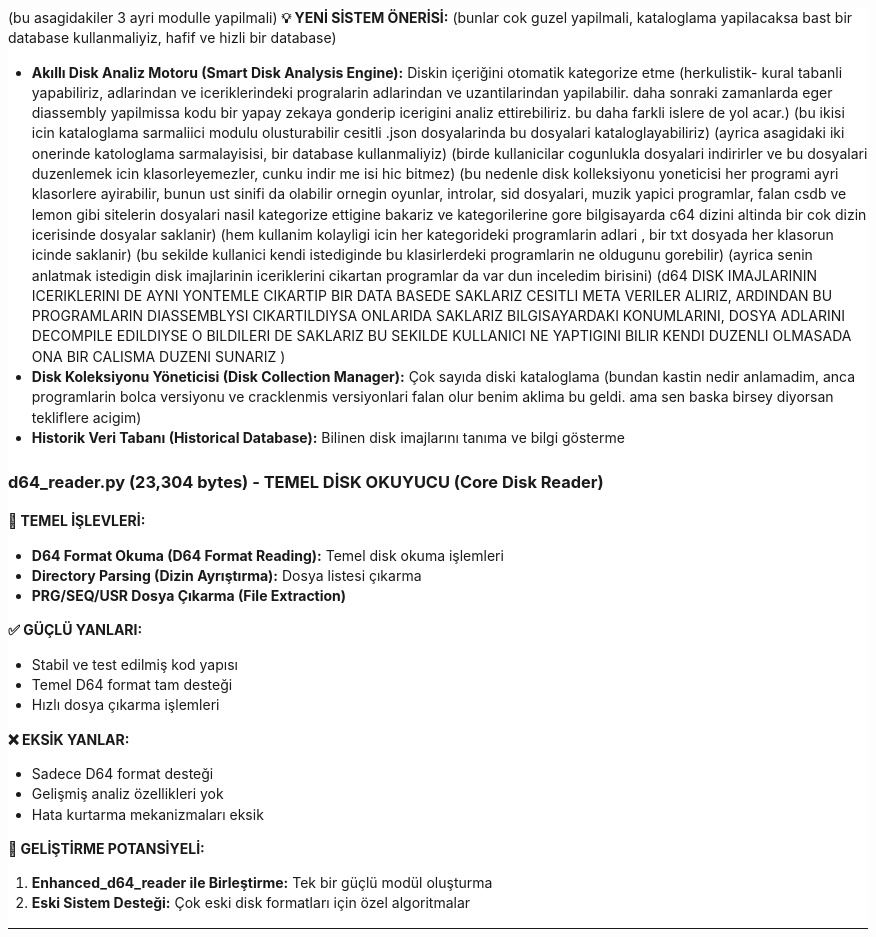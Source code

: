 (bu asagidakiler 3 ayri modulle yapilmali)
**💡 YENİ SİSTEM ÖNERİSİ:** (bunlar cok guzel yapilmali, kataloglama yapilacaksa bast bir database kullanmaliyiz, hafif ve hizli bir database)
- **Akıllı Disk Analiz Motoru (Smart Disk Analysis Engine):** Diskin içeriğini otomatik kategorize etme
(herkulistik- kural tabanli yapabiliriz, adlarindan ve iceriklerindeki progralarin adlarindan ve uzantilarindan yapilabilir. 
daha sonraki zamanlarda eger diassembly yapilmissa kodu bir yapay zekaya gonderip icerigini analiz ettirebiliriz.  bu daha farkli islere de yol acar.)
(bu ikisi icin kataloglama sarmaliici modulu olusturabilir cesitli .json dosyalarinda bu dosyalari kataloglayabiliriz)
(ayrica asagidaki iki onerinde katologlama sarmalayisisi, bir database kullanmaliyiz)
(birde kullanicilar cogunlukla dosyalari indirirler ve bu dosyalari duzenlemek icin klasorleyemezler, cunku indir me isi hic bitmez)
(bu nedenle disk kolleksiyonu yoneticisi her programi ayri klasorlere ayirabilir, bunun ust sinifi da olabilir ornegin oyunlar, introlar, sid dosyalari, muzik yapici programlar, falan csdb ve lemon gibi sitelerin dosyalari nasil kategorize ettigine bakariz ve kategorilerine gore bilgisayarda c64 dizini altinda bir cok dizin icerisinde dosyalar saklanir)
(hem kullanim kolayligi icin her kategorideki programlarin adlari , bir txt dosyada her klasorun icinde saklanir)
(bu sekilde kullanici kendi istediginde bu klasirlerdeki programlarin ne oldugunu gorebilir)
(ayrica senin anlatmak istedigin disk imajlarinin iceriklerini cikartan programlar da var dun inceledim birisini)
(d64 DISK IMAJLARININ ICERIKLERINI DE AYNI YONTEMLE CIKARTIP BIR DATA BASEDE SAKLARIZ CESITLI META VERILER ALIRIZ, ARDINDAN BU PROGRAMLARIN DIASSEMBLYSI CIKARTILDIYSA ONLARIDA SAKLARIZ BILGISAYARDAKI KONUMLARINI, DOSYA ADLARINI DECOMPILE EDILDIYSE O BILDILERI DE SAKLARIZ BU SEKILDE KULLANICI NE YAPTIGINI BILIR KENDI DUZENLI OLMASADA ONA BIR CALISMA DUZENI SUNARIZ )
- **Disk Koleksiyonu Yöneticisi (Disk Collection Manager):** Çok sayıda diski kataloglama
(bundan kastin nedir anlamadim, anca programlarin bolca versiyonu ve cracklenmis versiyonlari falan olur benim aklima bu geldi. ama sen baska birsey diyorsan tekliflere acigim)
- **Historik Veri Tabanı (Historical Database):** Bilinen disk imajlarını tanıma ve bilgi gösterme

### **d64_reader.py (23,304 bytes) - TEMEL DİSK OKUYUCU (Core Disk Reader)**

**🔧 TEMEL İŞLEVLERİ:**
- **D64 Format Okuma (D64 Format Reading):** Temel disk okuma işlemleri
- **Directory Parsing (Dizin Ayrıştırma):** Dosya listesi çıkarma
- **PRG/SEQ/USR Dosya Çıkarma (File Extraction)**

**✅ GÜÇLÜ YANLARI:**
- Stabil ve test edilmiş kod yapısı
- Temel D64 format tam desteği
- Hızlı dosya çıkarma işlemleri

**❌ EKSİK YANLAR:**
- Sadece D64 format desteği
- Gelişmiş analiz özellikleri yok
- Hata kurtarma mekanizmaları eksik

**🚀 GELİŞTİRME POTANSİYELİ:**
1. **Enhanced_d64_reader ile Birleştirme:** Tek bir güçlü modül oluşturma
2. **Eski Sistem Desteği:** Çok eski disk formatları için özel algoritmalar

---